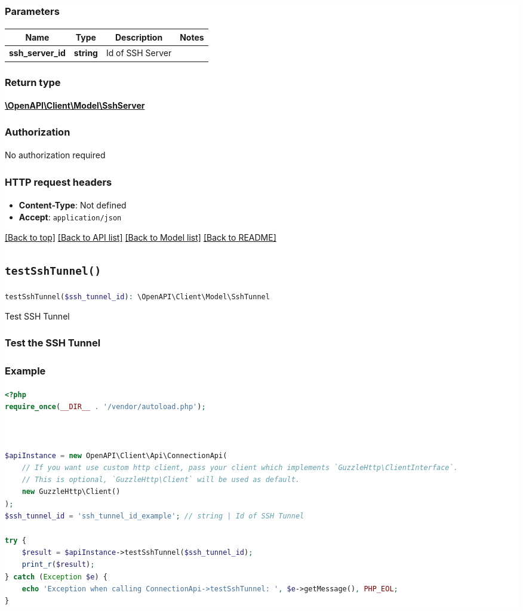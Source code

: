### Parameters

| Name | Type | Description  | Notes |
| ------------- | ------------- | ------------- | ------------- |
| **ssh_server_id** | **string**| Id of SSH Server | |

### Return type

[**\OpenAPI\Client\Model\SshServer**](../Model/SshServer.md)

### Authorization

No authorization required

### HTTP request headers

- **Content-Type**: Not defined
- **Accept**: `application/json`

[[Back to top]](#) [[Back to API list]](../../README.md#endpoints)
[[Back to Model list]](../../README.md#models)
[[Back to README]](../../README.md)

## `testSshTunnel()`

```php
testSshTunnel($ssh_tunnel_id): \OpenAPI\Client\Model\SshTunnel
```

Test SSH Tunnel

### Test the SSH Tunnel

### Example

```php
<?php
require_once(__DIR__ . '/vendor/autoload.php');



$apiInstance = new OpenAPI\Client\Api\ConnectionApi(
    // If you want use custom http client, pass your client which implements `GuzzleHttp\ClientInterface`.
    // This is optional, `GuzzleHttp\Client` will be used as default.
    new GuzzleHttp\Client()
);
$ssh_tunnel_id = 'ssh_tunnel_id_example'; // string | Id of SSH Tunnel

try {
    $result = $apiInstance->testSshTunnel($ssh_tunnel_id);
    print_r($result);
} catch (Exception $e) {
    echo 'Exception when calling ConnectionApi->testSshTunnel: ', $e->getMessage(), PHP_EOL;
}
```
